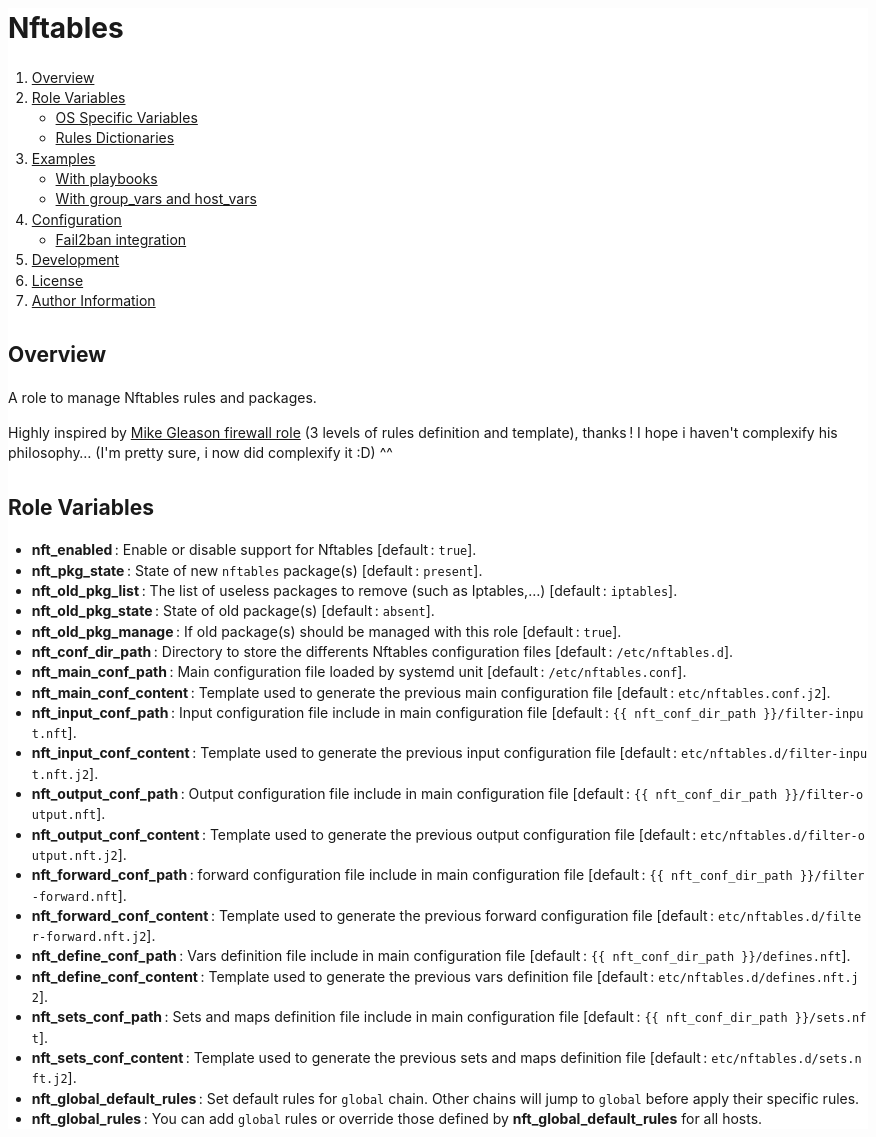 # Nftables

1. [Overview](#overview)
1. [Role Variables](#role-variables)
     * [OS Specific Variables](#os-specific-variables)
     * [Rules Dictionaries](#rules-dictionaries)
1. [Examples](#examples)
     * [With playbooks](#with-playbooks)
     * [With group_vars and host_vars](#with-group_vars-and-host_vars)
1. [Configuration](#configuration)
     * [Fail2ban integration](#fail2ban-integration)
1. [Development](#development)
1. [License](#license)
1. [Author Information](#author-information)

## Overview

A role to manage Nftables rules and packages.

Highly inspired by [Mike Gleason firewall role][mikegleasonjr firewall github]
(3 levels of rules definition and template), thanks ! I hope i haven't
complexify his philosophy… (I'm pretty sure, i now did complexify it :D) ^^

## Role Variables

* **nft_enabled** : Enable or disable support for Nftables [default : `true`].
* **nft_pkg_state** : State of new `nftables` package(s) [default : `present`].
* **nft_old_pkg_list** : The list of useless packages to remove (such as Iptables,…) [default : `iptables`].
* **nft_old_pkg_state** : State of old package(s) [default : `absent`].
* **nft_old_pkg_manage** : If old package(s) should be managed with this role [default : `true`].
* **nft_conf_dir_path** : Directory to store the differents Nftables configuration files [default : `/etc/nftables.d`].
* **nft_main_conf_path** : Main configuration file loaded by systemd unit [default : `/etc/nftables.conf`].
* **nft_main_conf_content** : Template used to generate the previous main configuration file [default : `etc/nftables.conf.j2`].
* **nft_input_conf_path** : Input configuration file include in main configuration file [default : `{{ nft_conf_dir_path }}/filter-input.nft`].
* **nft_input_conf_content** : Template used to generate the previous input configuration file [default : `etc/nftables.d/filter-input.nft.j2`].
* **nft_output_conf_path** : Output configuration file include in main configuration file [default : `{{ nft_conf_dir_path }}/filter-output.nft`].
* **nft_output_conf_content** : Template used to generate the previous output configuration file [default : `etc/nftables.d/filter-output.nft.j2`].
* **nft_forward_conf_path** : forward configuration file include in main configuration file [default : `{{ nft_conf_dir_path }}/filter-forward.nft`].
* **nft_forward_conf_content** : Template used to generate the previous forward configuration file [default : `etc/nftables.d/filter-forward.nft.j2`].
* **nft_define_conf_path** : Vars definition file include in main configuration file [default : `{{ nft_conf_dir_path }}/defines.nft`].
* **nft_define_conf_content** : Template used to generate the previous vars definition file [default : `etc/nftables.d/defines.nft.j2`].
* **nft_sets_conf_path** : Sets and maps definition file include in main configuration file [default : `{{ nft_conf_dir_path }}/sets.nft`].
* **nft_sets_conf_content** : Template used to generate the previous sets and maps definition file [default : `etc/nftables.d/sets.nft.j2`].
* **nft_global_default_rules** : Set default rules for `global` chain. Other chains will jump to `global` before apply their specific rules.
* **nft_global_rules** : You can add `global` rules or override those defined by **nft_global_default_rules** for all hosts.

[gogs to github hook]: https://stackoverflow.com/a/21998477
[nftables source]: https://git.ipr.univ-rennes1.fr/cellinfo/ansible.nftables
[nftables github]: https://github.com/ipr-cnrs/nftables
[wtfpl website]: http://www.wtfpl.net/about/
[ipr website]: https://ipr.univ-rennes1.fr/
[mikegleasonjr firewall github]: https://github.com/mikegleasonjr/ansible-role-firewall
